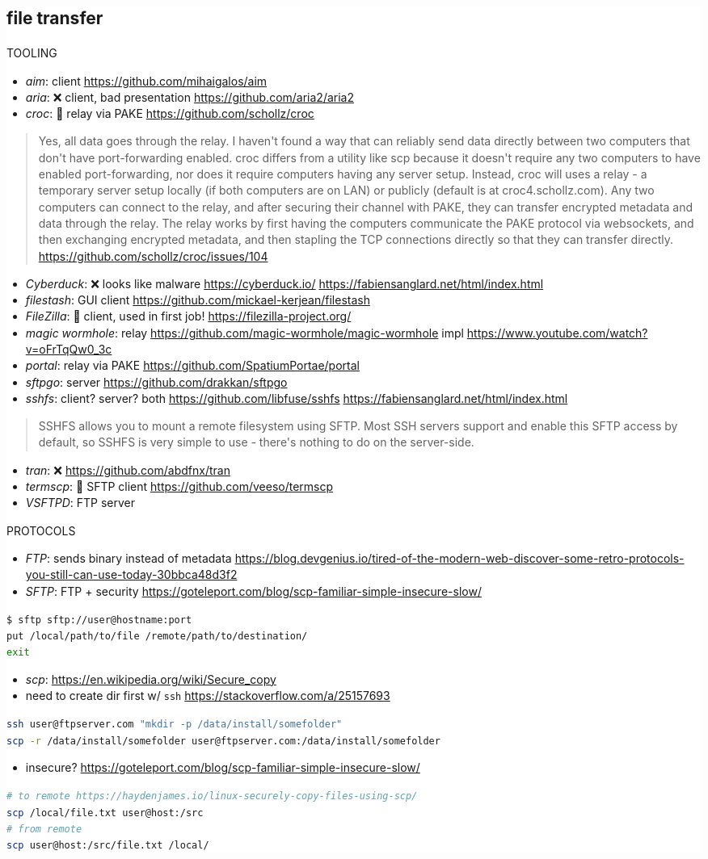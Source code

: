 ## file transfer

TOOLING
* _aim_: client https://github.com/mihaigalos/aim
* _aria_: ❌ client, bad presentation https://github.com/aria2/aria2
* _croc_: 🎯 relay via PAKE https://github.com/schollz/croc
> Yes, all data goes through the relay. I haven't found a way that can reliably send data directly between two computers that don't have port-forwarding enabled. croc differs from a utility like scp because it doesn't require any two computers to have enabled port-forwarding, nor does it require computers having any server setup. Instead, croc will uses a relay - a temporary server setup locally (if both computers are on LAN) or publicly (default is at croc4.schollz.com). Any two computers can connect to the relay, and after securing their channel with PAKE, they can transfer encrypted metadata and data through the relay. The relay works by first having the computers communicate the PAKE protocol via websockets, and then exchanging encrypted metadata, and then stapling the TCP connections directly so that they can transfer directly. https://github.com/schollz/croc/issues/104
* _Cyberduck_: ❌ looks like malware https://cyberduck.io/ https://fabiensanglard.net/html/index.html
* _filestash_: GUI client https://github.com/mickael-kerjean/filestash
* _FileZilla_: 🎯 client, used in first job! https://filezilla-project.org/
* _magic wormhole_: relay https://github.com/magic-wormhole/magic-wormhole impl https://www.youtube.com/watch?v=oFrTqQw0_3c
* _portal_: relay via PAKE https://github.com/SpatiumPortae/portal
* _sftpgo_: server https://github.com/drakkan/sftpgo
* _sshfs_: client? server? both https://github.com/libfuse/sshfs https://fabiensanglard.net/html/index.html
> SSHFS allows you to mount a remote filesystem using SFTP. Most SSH servers support and enable this SFTP access by default, so SSHFS is very simple to use - there's nothing to do on the server-side.
* _tran_: ❌ https://github.com/abdfnx/tran 
* _termscp_: 🎯 SFTP client https://github.com/veeso/termscp
* _VSFTPD_: FTP server

PROTOCOLS
* _FTP_: sends binary instead of metadata https://blog.devgenius.io/tired-of-the-modern-web-discover-some-retro-protocols-you-still-can-use-today-30bbca48d3f2
* _SFTP_: FTP + security https://goteleport.com/blog/scp-familiar-simple-insecure-slow/
```sh
$ sftp sftp://user@hostname:port
put /local/path/to/file /remote/path/to/destination/
exit
```
* _scp_: https://en.wikipedia.org/wiki/Secure_copy
* need to create dir first w/ `ssh` https://stackoverflow.com/a/25157693
```sh
ssh user@ftpserver.com "mkdir -p /data/install/somefolder"
scp -r /data/install/somefolder user@ftpserver.com:/data/install/somefolder
```
* insecure?  https://goteleport.com/blog/scp-familiar-simple-insecure-slow/
```sh
# to remote https://haydenjames.io/linux-securely-copy-files-using-scp/
scp /local/file.txt user@host:/src
# from remote
scp user@host:/src/file.txt /local/
```
